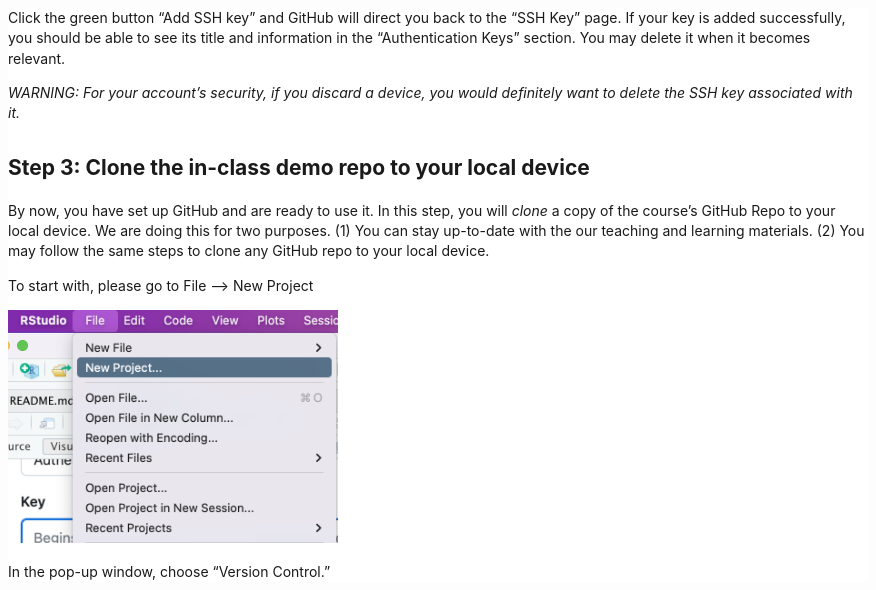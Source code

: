 Click the green button “Add SSH key” and GitHub will direct you back to
the “SSH Key” page. If your key is added successfully, you should be
able to see its title and information in the “Authentication Keys”
section. You may delete it when it becomes relevant.

*WARNING: For your account’s security, if you discard a device, you
would definitely want to delete the SSH key associated with it.*

## Step 3: Clone the in-class demo repo to your local device

By now, you have set up GitHub and are ready to use it. In this step,
you will *clone* a copy of the course’s GitHub Repo to your local
device. We are doing this for two purposes. (1) You can stay up-to-date
with the our teaching and learning materials. (2) You may follow the
same steps to clone any GitHub repo to your local device.

To start with, please go to File –&gt; New Project

<img src="images/Screenshot%202023-09-27%20at%205.01.06%20PM.png"
width="330" />

In the pop-up window, choose “Version Control.”
